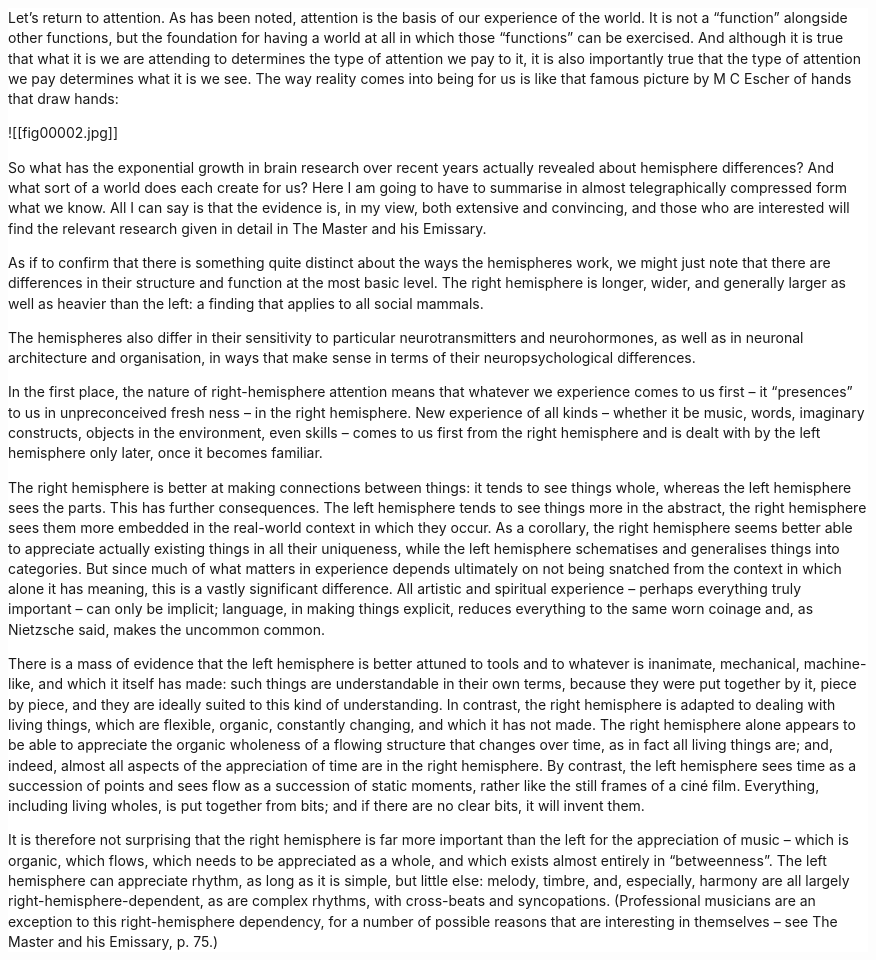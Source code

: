 Let’s return to attention. As has been noted, attention is the basis of our experience of the world. It is not a “function” alongside other functions, but the foundation for having a world at all in which those “functions” can be exercised. And although it is true that what it is we are attending to determines the type of attention we pay to it, it is also importantly true that the type of attention we pay determines what it is we see. The way reality comes into being for us is like that famous picture by M C Escher of hands that draw hands:

![[fig00002.jpg]]

So what has the exponential growth in brain research over recent years actually revealed about hemisphere differences? And what sort of a world does each create for us? Here I am going to have to summarise in almost telegraphically compressed form what we know. All I can say is that the evidence is, in my view, both extensive and convincing, and those who are interested will find the relevant research given in detail in The Master and his Emissary.

As if to confirm that there is something quite distinct about the ways the hemispheres work, we might just note that there are differences in their structure and function at the most basic level. The right hemisphere is longer, wider, and generally larger as well as heavier than the left: a finding that applies to all social mammals.

The hemispheres also differ in their sensitivity to particular neurotransmitters and neurohormones, as well as in neuronal architecture and organisation, in ways that make sense in terms of their neuropsychological differences.

In the first place, the nature of right-hemisphere attention means that whatever we experience comes to us first – it “presences” to us in unpreconceived fresh ness – in the right hemisphere. New experience of all kinds – whether it be music, words, imaginary constructs, objects in the environment, even skills – comes to us first from the right hemisphere and is dealt with by the left hemisphere only later, once it becomes familiar.

The right hemisphere is better at making connections between things: it tends to see things whole, whereas the left hemisphere sees the parts. This has further consequences. The left hemisphere tends to see things more in the abstract, the right hemisphere sees them more embedded in the real-world context in which they occur. As a corollary, the right hemisphere seems better able to appreciate actually existing things in all their uniqueness, while the left hemisphere schematises and generalises things into categories. But since much of what matters in experience depends ultimately on not being snatched from the context in which alone it has meaning, this is a vastly significant difference. All artistic and spiritual experience – perhaps everything truly important – can only be implicit; language, in making things explicit, reduces everything to the same worn coinage and, as Nietzsche said, makes the uncommon common.

There is a mass of evidence that the left hemisphere is better attuned to tools and to whatever is inanimate, mechanical, machine-like, and which it itself has made: such things are understandable in their own terms, because they were put together by it, piece by piece, and they are ideally suited to this kind of understanding. In contrast, the right hemisphere is adapted to dealing with living things, which are flexible, organic, constantly changing, and which it has not made. The right hemisphere alone appears to be able to appreciate the organic wholeness of a flowing structure that changes over time, as in fact all living things are; and, indeed, almost all aspects of the appreciation of time are in the right hemisphere. By contrast, the left hemisphere sees time as a succession of points and sees flow as a succession of static moments, rather like the still frames of a ciné film. Everything, including living wholes, is put together from bits; and if there are no clear bits, it will invent them.

It is therefore not surprising that the right hemisphere is far more important than the left for the appreciation of music – which is organic, which flows, which needs to be appreciated as a whole, and which exists almost entirely in “betweenness”. The left hemisphere can appreciate rhythm, as long as it is simple, but little else: melody, timbre, and, especially, harmony are all largely right-hemisphere-dependent, as are complex rhythms, with cross-beats and syncopations. (Professional musicians are an exception to this right-hemisphere dependency, for a number of possible reasons that are interesting in themselves – see The Master and his Emissary, p. 75.)
